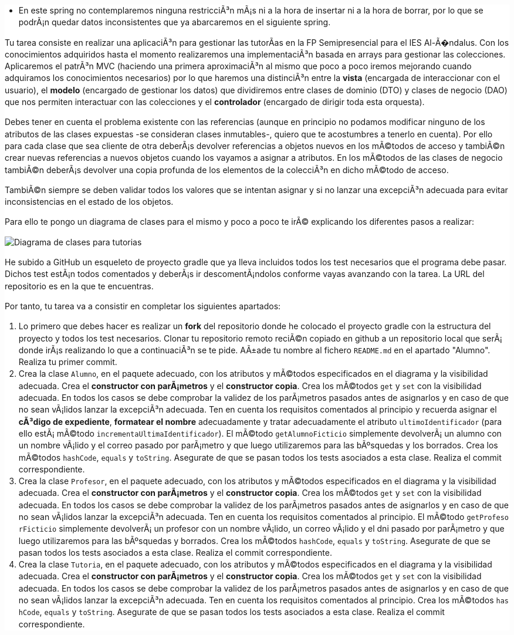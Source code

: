 - En este spring no contemplaremos ninguna restricciÃ³n mÃ¡s ni a la hora de insertar ni a la hora de borrar, por lo que se podrÃ¡n quedar datos inconsistentes que ya abarcaremos en el siguiente spring.

Tu tarea consiste en realizar una aplicaciÃ³n para gestionar las tutorÃ­as en la FP Semipresencial para el IES Al-Ã�ndalus. Con los conocimientos adquiridos hasta el momento realizaremos una implementaciÃ³n basada en arrays para gestionar las colecciones. Aplicaremos el patrÃ³n MVC (haciendo una primera aproximaciÃ³n al mismo que poco a poco iremos mejorando cuando adquiramos los conocimientos necesarios) por lo que haremos una distinciÃ³n entre la **vista** (encargada de interaccionar con el usuario), el **modelo** (encargado de gestionar los datos) que dividiremos entre clases de dominio (DTO) y clases de negocio (DAO) que nos permiten interactuar con las colecciones y el **controlador** (encargado de dirigir toda esta orquesta).

Debes tener en cuenta el problema existente con las referencias (aunque en principio no podamos modificar ninguno de los atributos de las clases expuestas -se consideran clases inmutables-, quiero que te acostumbres a tenerlo en cuenta). Por ello para cada clase que sea cliente de otra deberÃ¡s devolver referencias a objetos nuevos en los mÃ©todos de acceso y tambiÃ©n crear nuevas referencias a nuevos objetos cuando los vayamos a asignar a atributos. En los mÃ©todos de las clases de negocio tambiÃ©n deberÃ¡s devolver una copia profunda de los elementos de la colecciÃ³n en dicho mÃ©todo de acceso.

TambiÃ©n siempre se deben validar todos los valores que se intentan asignar y si no lanzar una excepciÃ³n adecuada para evitar inconsistencias en el estado de los objetos.

Para ello te pongo un diagrama de clases para el mismo y poco a poco te irÃ© explicando los diferentes pasos a realizar:

![Diagrama de clases para tutorias](src/main/resources/Tutorias.png)

He subido a GitHub un esqueleto de proyecto gradle que ya lleva incluidos todos los test necesarios que el programa debe pasar. Dichos test estÃ¡n todos comentados y deberÃ¡s ir descomentÃ¡ndolos conforme vayas avanzando con la tarea. La URL del repositorio es en la que te encuentras.

Por tanto, tu tarea va a consistir en completar los siguientes apartados:

1. Lo primero que debes hacer es realizar un **fork** del repositorio donde he colocado el proyecto gradle con la estructura del proyecto y todos los test necesarios. Clonar tu repositorio remoto reciÃ©n copiado en github a un repositorio local que serÃ¡ donde irÃ¡s realizando lo que a continuaciÃ³n se te pide. AÃ±ade tu nombre al fichero `README.md` en el apartado "Alumno". Realiza tu primer commit.
2. Crea la clase `Alumno`, en el paquete adecuado, con los atributos y mÃ©todos especificados en el diagrama y la visibilidad adecuada. Crea el **constructor con parÃ¡metros** y el **constructor copia**. Crea los mÃ©todos `get` y `set` con la visibilidad adecuada. En todos los casos se debe comprobar la validez de los parÃ¡metros pasados antes de asignarlos y en caso de que no sean vÃ¡lidos lanzar la excepciÃ³n adecuada. Ten en cuenta los requisitos comentados al principio y recuerda asignar el **cÃ³digo de expediente**, **formatear el nombre** adecuadamente y tratar adecuadamente el atributo `ultimoIdentificador` (para ello estÃ¡ mÃ©todo `incrementaUltimaIdentificador`). El mÃ©todo `getAlumnoFicticio` simplemente devolverÃ¡ un alumno con un nombre vÃ¡lido y el correo pasado por parÃ¡metro y que luego utilizaremos para las bÃºsquedas y los borrados. Crea los mÃ©todos `hashCode`, `equals` y `toString`. Asegurate de que se pasan todos los tests asociados a esta clase. Realiza el commit correspondiente.
3. Crea la clase `Profesor`, en el paquete adecuado, con los atributos y mÃ©todos especificados en el diagrama y la visibilidad adecuada. Crea el **constructor con parÃ¡metros** y el **constructor copia**. Crea los mÃ©todos `get` y `set` con la visibilidad adecuada. En todos los casos se debe comprobar la validez de los parÃ¡metros pasados antes de asignarlos y en caso de que no sean vÃ¡lidos lanzar la excepciÃ³n adecuada. Ten en cuenta los requisitos comentados al principio. El mÃ©todo `getProfesorFicticio` simplemente devolverÃ¡ un profesor con un nombre vÃ¡lido, un correo vÃ¡lido y el dni pasado por parÃ¡metro y que luego utilizaremos para las bÃºsquedas y borrados. Crea los mÃ©todos `hashCode`, `equals` y `toString`. Asegurate de que se pasan todos los tests asociados a esta clase. Realiza el commit correspondiente.
4. Crea la clase `Tutoria`, en el paquete adecuado, con los atributos y mÃ©todos especificados en el diagrama y la visibilidad adecuada. Crea el **constructor con parÃ¡metros** y el **constructor copia**. Crea los mÃ©todos `get` y `set` con la visibilidad adecuada. En todos los casos se debe comprobar la validez de los parÃ¡metros pasados antes de asignarlos y en caso de que no sean vÃ¡lidos lanzar la excepciÃ³n adecuada. Ten en cuenta los requisitos comentados al principio. Crea los mÃ©todos `hashCode`, `equals` y `toString`. Asegurate de que se pasan todos los tests asociados a esta clase. Realiza el commit correspondiente.